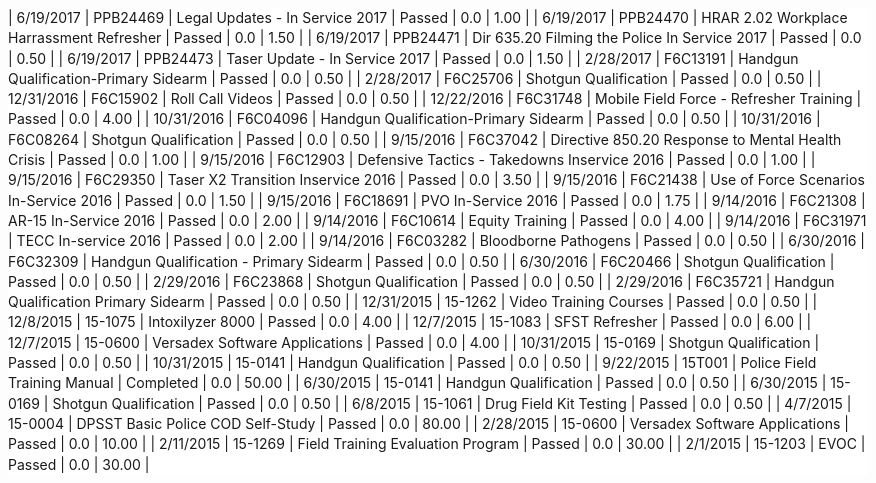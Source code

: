 | 6/19/2017 | PPB24469 | Legal Updates - In Service 2017 | Passed | 0.0 | 1.00 |
| 6/19/2017 | PPB24470 | HRAR 2.02 Workplace Harrassment Refresher | Passed | 0.0 | 1.50 |
| 6/19/2017 | PPB24471 | Dir 635.20 Filming the Police In Service 2017 | Passed | 0.0 | 0.50 |
| 6/19/2017 | PPB24473 | Taser Update - In Service 2017 | Passed | 0.0 | 1.50 |
| 2/28/2017 | F6C13191 | Handgun Qualification-Primary Sidearm | Passed | 0.0 | 0.50 |
| 2/28/2017 | F6C25706 | Shotgun Qualification | Passed | 0.0 | 0.50 |
| 12/31/2016 | F6C15902 | Roll Call Videos | Passed | 0.0 | 0.50 |
| 12/22/2016 | F6C31748 | Mobile Field Force - Refresher Training | Passed | 0.0 | 4.00 |
| 10/31/2016 | F6C04096 | Handgun Qualification-Primary Sidearm | Passed | 0.0 | 0.50 |
| 10/31/2016 | F6C08264 | Shotgun Qualification | Passed | 0.0 | 0.50 |
| 9/15/2016 | F6C37042 | Directive 850.20 Response to Mental Health Crisis | Passed | 0.0 | 1.00 |
| 9/15/2016 | F6C12903 | Defensive Tactics - Takedowns Inservice 2016 | Passed | 0.0 | 1.00 |
| 9/15/2016 | F6C29350 | Taser X2 Transition Inservice 2016 | Passed | 0.0 | 3.50 |
| 9/15/2016 | F6C21438 | Use of Force Scenarios In-Service 2016 | Passed | 0.0 | 1.50 |
| 9/15/2016 | F6C18691 | PVO In-Service 2016 | Passed | 0.0 | 1.75 |
| 9/14/2016 | F6C21308 | AR-15 In-Service 2016 | Passed | 0.0 | 2.00 |
| 9/14/2016 | F6C10614 | Equity Training | Passed | 0.0 | 4.00 |
| 9/14/2016 | F6C31971 | TECC In-service 2016 | Passed | 0.0 | 2.00 |
| 9/14/2016 | F6C03282 | Bloodborne Pathogens | Passed | 0.0 | 0.50 |
| 6/30/2016 | F6C32309 | Handgun Qualification - Primary Sidearm | Passed | 0.0 | 0.50 |
| 6/30/2016 | F6C20466 | Shotgun Qualification | Passed | 0.0 | 0.50 |
| 2/29/2016 | F6C23868 | Shotgun Qualification | Passed | 0.0 | 0.50 |
| 2/29/2016 | F6C35721 | Handgun Qualification Primary Sidearm | Passed | 0.0 | 0.50 |
| 12/31/2015 | 15-1262 | Video Training Courses | Passed | 0.0 | 0.50 |
| 12/8/2015 | 15-1075 | Intoxilyzer 8000 | Passed | 0.0 | 4.00 |
| 12/7/2015 | 15-1083 | SFST Refresher | Passed | 0.0 | 6.00 |
| 12/7/2015 | 15-0600 | Versadex Software Applications | Passed | 0.0 | 4.00 |
| 10/31/2015 | 15-0169 | Shotgun Qualification | Passed | 0.0 | 0.50 |
| 10/31/2015 | 15-0141 | Handgun Qualification | Passed | 0.0 | 0.50 |
| 9/22/2015 | 15T001 | Police Field Training Manual | Completed | 0.0 | 50.00 |
| 6/30/2015 | 15-0141 | Handgun Qualification | Passed | 0.0 | 0.50 |
| 6/30/2015 | 15-0169 | Shotgun Qualification | Passed | 0.0 | 0.50 |
| 6/8/2015 | 15-1061 | Drug Field Kit Testing | Passed | 0.0 | 0.50 |
| 4/7/2015 | 15-0004 | DPSST Basic Police COD Self-Study | Passed | 0.0 | 80.00 |
| 2/28/2015 | 15-0600 | Versadex Software Applications | Passed | 0.0 | 10.00 |
| 2/11/2015 | 15-1269 | Field Training  Evaluation Program | Passed | 0.0 | 30.00 |
| 2/1/2015 | 15-1203 | EVOC | Passed | 0.0 | 30.00 |